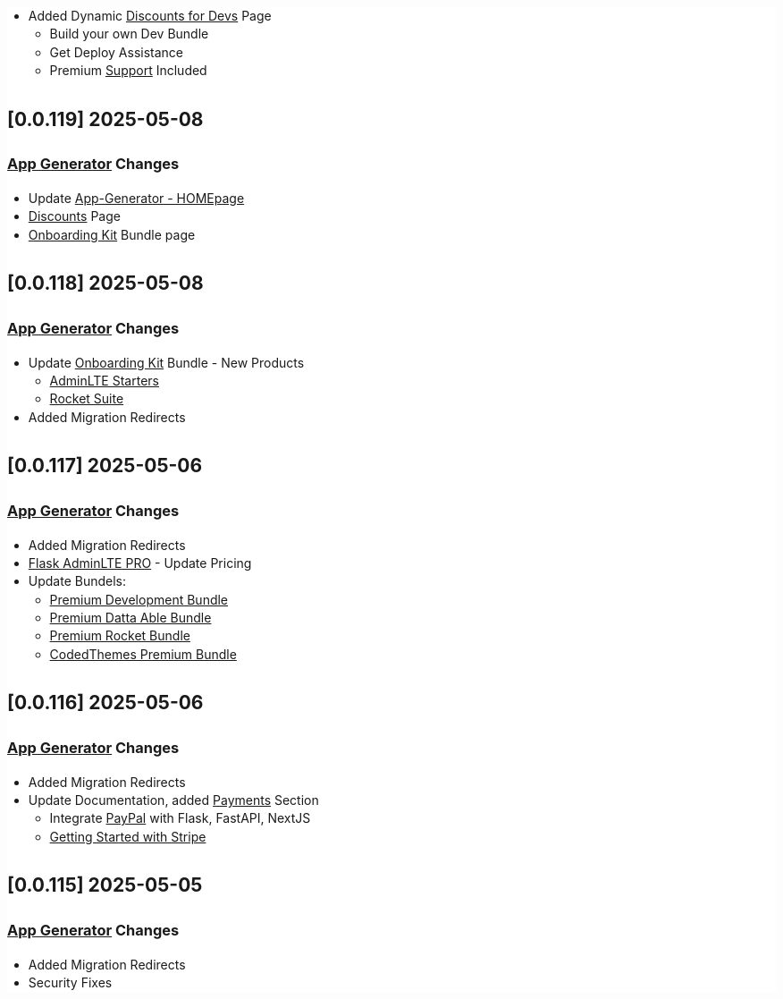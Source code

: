 - Added Dynamic [Discounts for Devs](https://app-generator.dev/discounts/) Page
  - Build your own Dev Bundle
  - Get Deploy Assistance
  - Premium [Support](https://app-generator.dev/support/) Included

## [0.0.119] 2025-05-08
### [App Generator](https://app-generator.dev/) Changes

- Update [App-Generator - HOMEpage](https://app-generator.dev/)
- [Discounts](https://app-generator.dev/discounts/) Page
- [Onboarding Kit](https://app-generator.dev/onboarding-kit/) Bundle page

## [0.0.118] 2025-05-08
### [App Generator](https://app-generator.dev/) Changes

- Update [Onboarding Kit](https://app-generator.dev/onboarding-kit/) Bundle - New Products
  - [AdminLTE Starters](https://app-generator.dev/product/adminlte/) 
  - [Rocket Suite](https://app-generator.dev/product/rocket/) 
- Added Migration Redirects

## [0.0.117] 2025-05-06
### [App Generator](https://app-generator.dev/) Changes

- Added Migration Redirects
- [Flask AdminLTE PRO](https://app-generator.dev/product/adminlte-pro/flask/) - Update Pricing
- Update Bundels:
  - [Premium Development Bundle](https://app-generator.dev/discounts/)
  - [Premium Datta Able Bundle](https://app-generator.dev/product/datta-able/)
  - [Premium Rocket Bundle](https://app-generator.dev/product/rocket/)
  - [CodedThemes Premium Bundle](https://app-generator.dev/agency/codedthemes/)

## [0.0.116] 2025-05-06
### [App Generator](https://app-generator.dev/) Changes

- Added Migration Redirects
- Update Documentation, added [Payments](https://app-generator.dev/docs/payment-processors.html) Section
  - Integrate [PayPal](https://app-generator.dev/docs/payment-processors/paypal.html) with Flask, FastAPI, NextJS
  - [Getting Started with Stripe](https://app-generator.dev/docs/payment-processors/stripe/index.html)

## [0.0.115] 2025-05-05
### [App Generator](https://app-generator.dev/) Changes

- Added Migration Redirects
- Security Fixes
